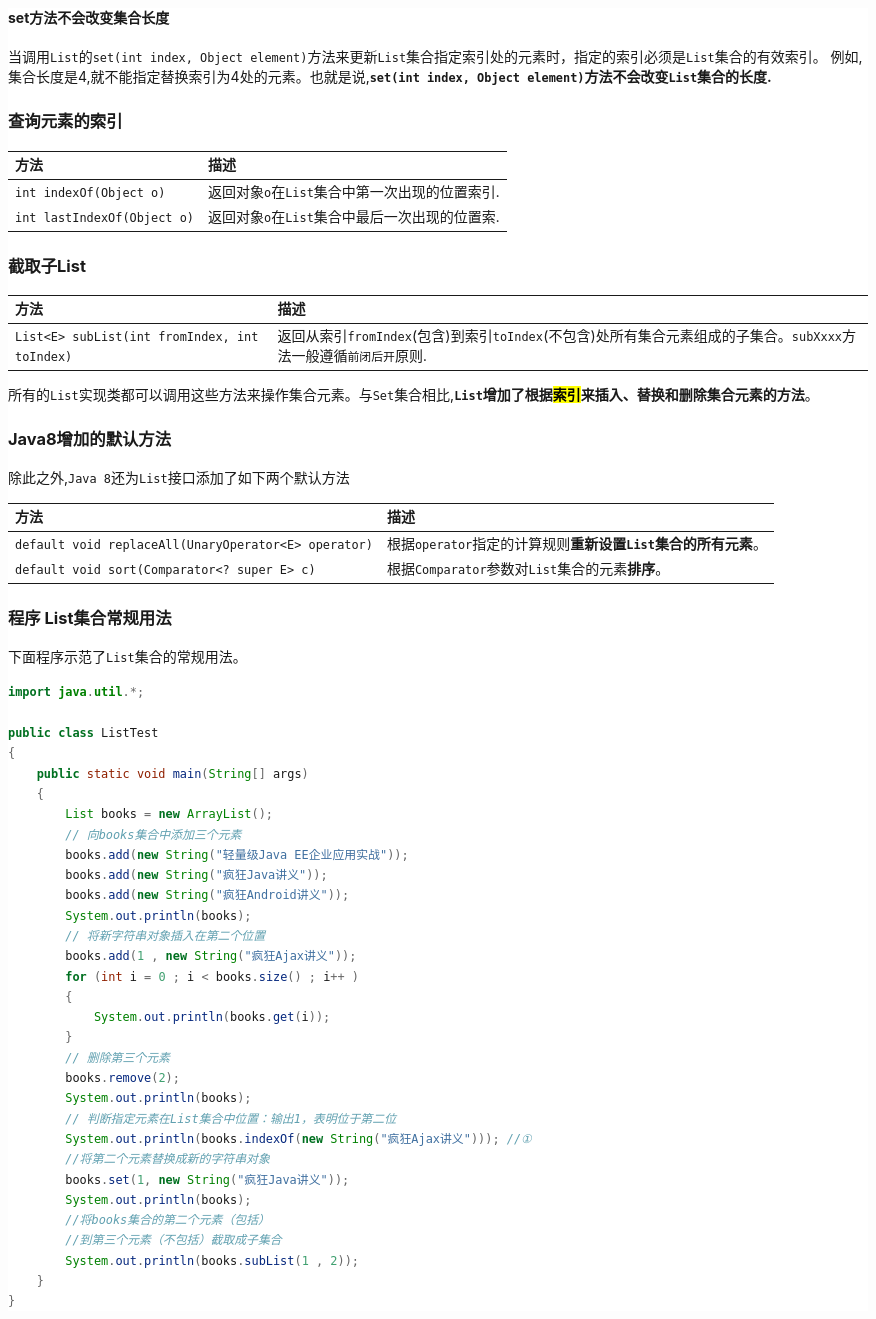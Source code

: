 #### set方法不会改变集合长度
当调用`List`的`set(int index, Object element)`方法来更新`List`集合指定索引处的元素时，指定的索引必须是`List`集合的有效索引。
例如,集合长度是4,就不能指定替换索引为4处的元素。也就是说,**`set(int index, Object element)`方法不会改变`List`集合的长度.**

### 查询元素的索引

|方法|描述|
|:--|:--|
|`int indexOf(Object o)`|返回对象`o`在`List`集合中第一次出现的位置索引.|
|`int lastIndexOf(Object o)`|返回对象`o`在`List`集合中最后一次出现的位置索.|

### 截取子List

|方法|描述|
|:--|:--|
|`List<E> subList(int fromIndex, int toIndex)`|返回从索引`fromIndex`(包含)到索引`toIndex`(不包含)处所有集合元素组成的子集合。`subXxxx`方法一般遵循`前闭后开`原则.|

所有的`List`实现类都可以调用这些方法来操作集合元素。与`Set`集合相比,**`List`增加了根据<mark>索引</mark>来插入、替换和删除集合元素的方法**。

### Java8增加的默认方法
除此之外,`Java 8`还为`List`接口添加了如下两个默认方法

|方法|描述|
|:--|:--|
|`default void replaceAll(UnaryOperator<E> operator)`|根据`operator`指定的计算规则**重新设置`List`集合的所有元素**。|
|`default void sort(Comparator<? super E> c)`|根据`Comparator`参数对`List`集合的元素**排序**。|

### 程序 List集合常规用法
下面程序示范了`List`集合的常规用法。
```java
import java.util.*;

public class ListTest
{
    public static void main(String[] args)
    {
        List books = new ArrayList();
        // 向books集合中添加三个元素
        books.add(new String("轻量级Java EE企业应用实战"));
        books.add(new String("疯狂Java讲义"));
        books.add(new String("疯狂Android讲义"));
        System.out.println(books);
        // 将新字符串对象插入在第二个位置
        books.add(1 , new String("疯狂Ajax讲义"));
        for (int i = 0 ; i < books.size() ; i++ )
        {
            System.out.println(books.get(i));
        }
        // 删除第三个元素
        books.remove(2);
        System.out.println(books);
        // 判断指定元素在List集合中位置：输出1，表明位于第二位
        System.out.println(books.indexOf(new String("疯狂Ajax讲义"))); //①
        //将第二个元素替换成新的字符串对象
        books.set(1, new String("疯狂Java讲义"));
        System.out.println(books);
        //将books集合的第二个元素（包括）
        //到第三个元素（不包括）截取成子集合
        System.out.println(books.subList(1 , 2));
    }
}
```